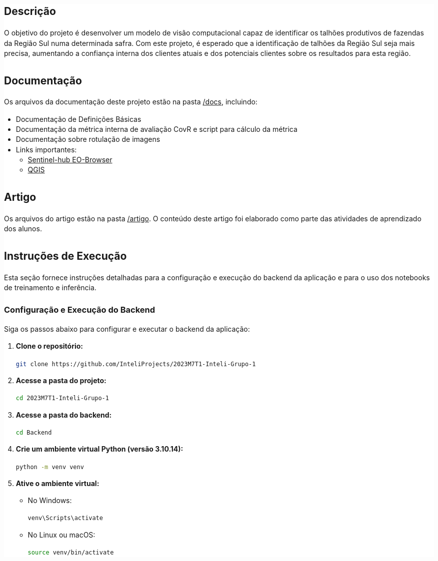 ## Descrição

O objetivo do projeto é desenvolver um modelo de visão computacional capaz de identificar os talhões produtivos de fazendas da Região Sul numa determinada safra. Com este projeto, é esperado que a identificação de talhões da Região Sul seja mais precisa, aumentando a confiança interna dos clientes atuais e dos potenciais clientes sobre os resultados para esta região.

## Documentação

Os arquivos da documentação deste projeto estão na pasta [/docs](/docs), incluindo:

- Documentação de Definições Básicas
- Documentação da métrica interna de avaliação CovR e script para cálculo da métrica
- Documentação sobre rotulação de imagens
- Links importantes:
  - [Sentinel-hub EO-Browser](https://apps.sentinel-hub.com/eo-browser/)
  - [QGIS](https://www.qgis.org/pt_BR/site/about/index.html)

## Artigo

Os arquivos do artigo estão na pasta [/artigo](/artigo). O conteúdo deste artigo foi elaborado como parte das atividades de aprendizado dos alunos.


## Instruções de Execução

Esta seção fornece instruções detalhadas para a configuração e execução do backend da aplicação e para o uso dos notebooks de treinamento e inferência.

### Configuração e Execução do Backend

Siga os passos abaixo para configurar e executar o backend da aplicação:

1. **Clone o repositório:**
   ```bash
   git clone https://github.com/InteliProjects/2023M7T1-Inteli-Grupo-1
   ```

2. **Acesse a pasta do projeto:**
   ```bash
   cd 2023M7T1-Inteli-Grupo-1
   ```

3. **Acesse a pasta do backend:**
   ```bash
   cd Backend
   ```

4. **Crie um ambiente virtual Python (versão 3.10.14):**
   ```bash
   python -m venv venv
   ```

5. **Ative o ambiente virtual:**
   - No Windows:
     ```bash
     venv\Scripts\activate
     ```
   - No Linux ou macOS:
     ```bash
     source venv/bin/activate
     ```
